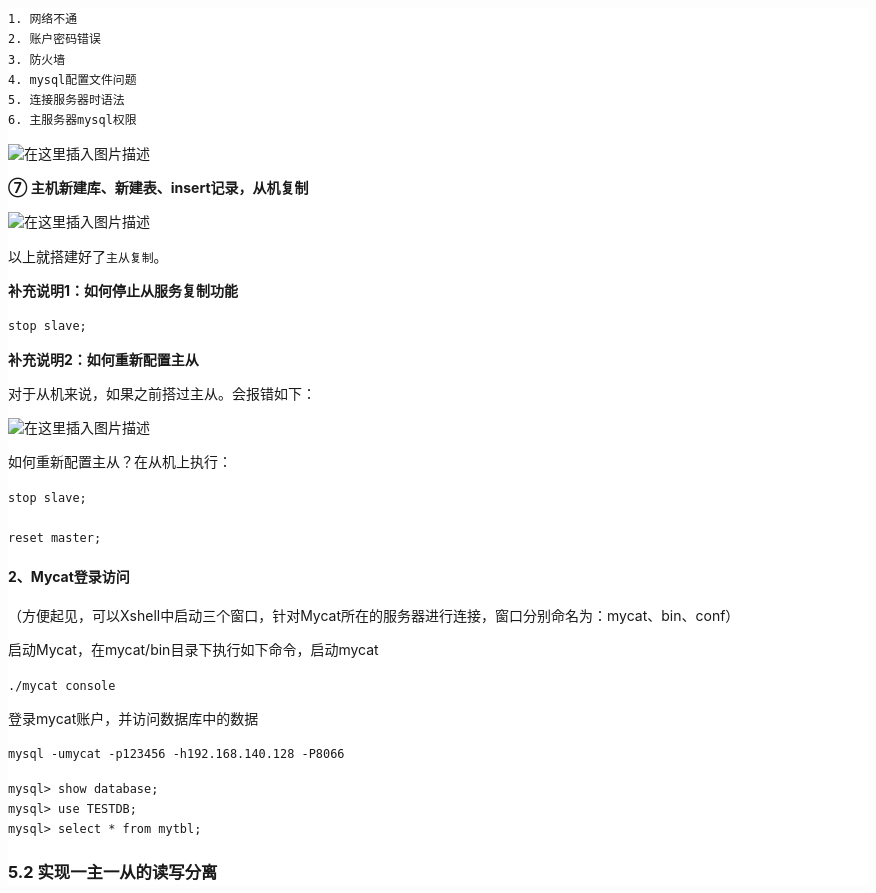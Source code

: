 ```
1. 网络不通
2. 账户密码错误
3. 防火墙
4. mysql配置文件问题
5. 连接服务器时语法
6. 主服务器mysql权限
```

![在这里插入图片描述](https://img-blog.csdnimg.cn/f506d7a2dec148639ea6a8b78ecbb550.png)

**⑦ 主机新建库、新建表、insert记录，从机复制**

![在这里插入图片描述](https://img-blog.csdnimg.cn/e1aff3db4e5448eca8dba01cc336834f.jpeg)

以上就搭建好了`主从复制`。

**补充说明1：如何停止从服务复制功能**

```
stop slave;
```

**补充说明2：如何重新配置主从**

对于从机来说，如果之前搭过主从。会报错如下：

![在这里插入图片描述](https://img-blog.csdnimg.cn/8730f71b7fe2420da9a26c80aa460c56.png)

如何重新配置主从？在从机上执行：

```
stop slave; 

reset master;
```

#### 2、Mycat登录访问

（方便起见，可以Xshell中启动三个窗口，针对Mycat所在的服务器进行连接，窗口分别命名为：mycat、bin、conf）

启动Mycat，在mycat/bin目录下执行如下命令，启动mycat

```
./mycat console
```

登录mycat账户，并访问数据库中的数据

```
mysql -umycat -p123456 -h192.168.140.128 -P8066
```

```
mysql> show database;
mysql> use TESTDB;
mysql> select * from mytbl;
```

### 5.2 实现一主一从的读写分离
